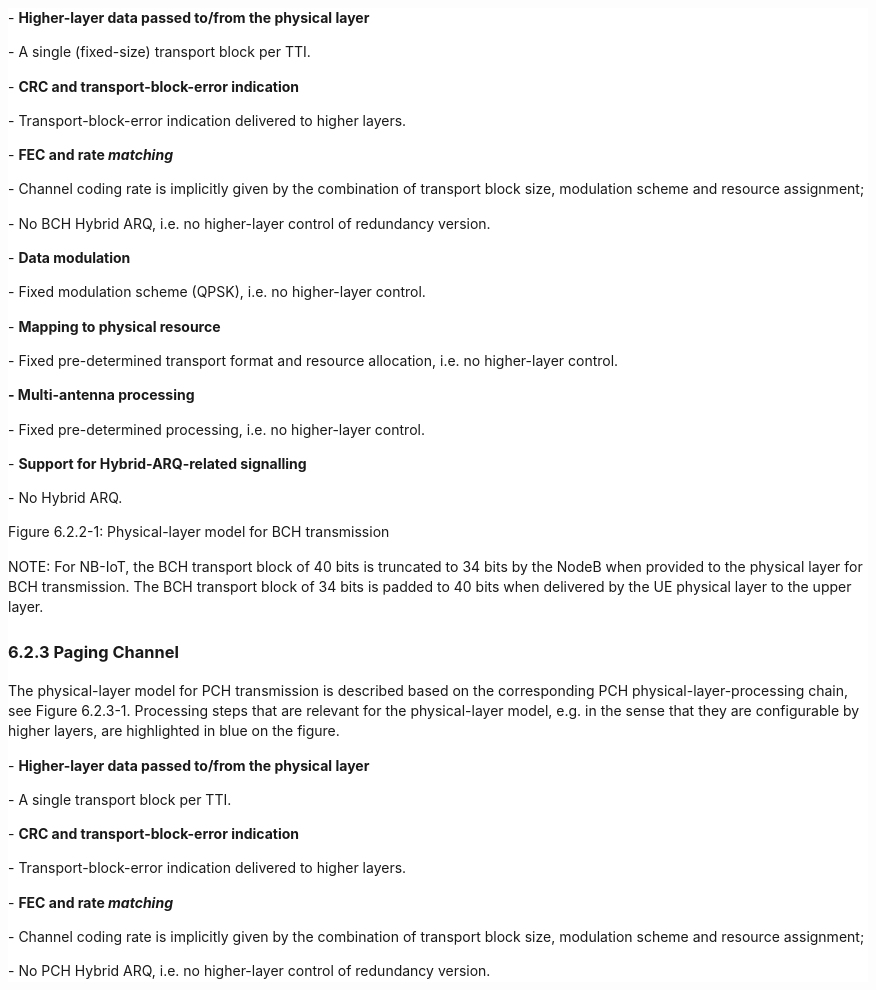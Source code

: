 \- **Higher-layer data passed to/from the physical layer**

\- A single (fixed-size) transport block per TTI.

\- **CRC and transport-block-error indication**

\- Transport-block-error indication delivered to higher layers.

\- **FEC and rate *matching***

\- Channel coding rate is implicitly given by the combination of
transport block size, modulation scheme and resource assignment;

\- No BCH Hybrid ARQ, i.e. no higher-layer control of redundancy
version.

\- **Data modulation**

\- Fixed modulation scheme (QPSK), i.e. no higher-layer control.

\- **Mapping to physical resource**

\- Fixed pre-determined transport format and resource allocation, i.e.
no higher-layer control.

**- Multi-antenna processing**

\- Fixed pre-determined processing, i.e. no higher-layer control.

\- **Support for Hybrid-ARQ-related signalling**

\- No Hybrid ARQ.

Figure 6.2.2-1: Physical-layer model for BCH transmission

NOTE: For NB-IoT, the BCH transport block of 40 bits is truncated to 34
bits by the NodeB when provided to the physical layer for BCH
transmission. The BCH transport block of 34 bits is padded to 40 bits
when delivered by the UE physical layer to the upper layer.

### 6.2.3 Paging Channel

The physical-layer model for PCH transmission is described based on the
corresponding PCH physical-layer-processing chain, see Figure 6.2.3-1.
Processing steps that are relevant for the physical-layer model, e.g. in
the sense that they are configurable by higher layers, are highlighted
in blue on the figure.

\- **Higher-layer data passed to/from the physical layer**

\- A single transport block per TTI.

\- **CRC and transport-block-error indication**

\- Transport-block-error indication delivered to higher layers.

\- **FEC and rate *matching***

\- Channel coding rate is implicitly given by the combination of
transport block size, modulation scheme and resource assignment;

\- No PCH Hybrid ARQ, i.e. no higher-layer control of redundancy
version.
